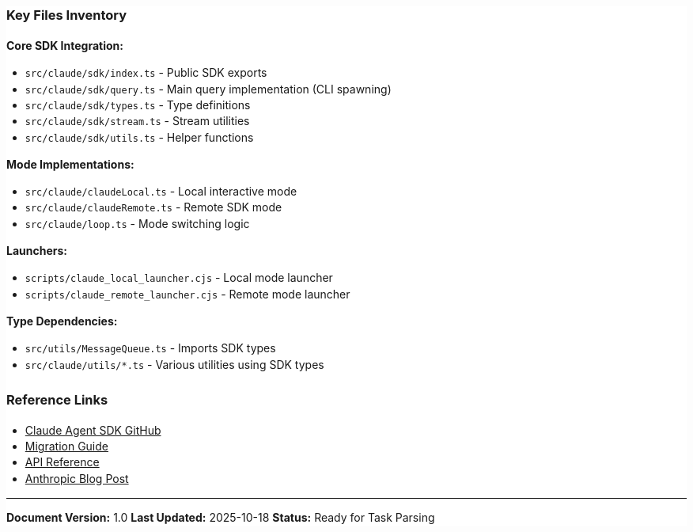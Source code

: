 ```
```

### Key Files Inventory

**Core SDK Integration:**
- `src/claude/sdk/index.ts` - Public SDK exports
- `src/claude/sdk/query.ts` - Main query implementation (CLI spawning)
- `src/claude/sdk/types.ts` - Type definitions
- `src/claude/sdk/stream.ts` - Stream utilities
- `src/claude/sdk/utils.ts` - Helper functions

**Mode Implementations:**
- `src/claude/claudeLocal.ts` - Local interactive mode
- `src/claude/claudeRemote.ts` - Remote SDK mode
- `src/claude/loop.ts` - Mode switching logic

**Launchers:**
- `scripts/claude_local_launcher.cjs` - Local mode launcher
- `scripts/claude_remote_launcher.cjs` - Remote mode launcher

**Type Dependencies:**
- `src/utils/MessageQueue.ts` - Imports SDK types
- `src/claude/utils/*.ts` - Various utilities using SDK types

### Reference Links

- [Claude Agent SDK GitHub](https://github.com/anthropics/claude-agent-sdk-typescript)
- [Migration Guide](https://docs.claude.com/en/docs/claude-code/sdk/migration-guide)
- [API Reference](https://docs.claude.com/en/api/agent-sdk/typescript)
- [Anthropic Blog Post](https://www.anthropic.com/engineering/building-agents-with-the-claude-agent-sdk)

---

**Document Version:** 1.0
**Last Updated:** 2025-10-18
**Status:** Ready for Task Parsing
